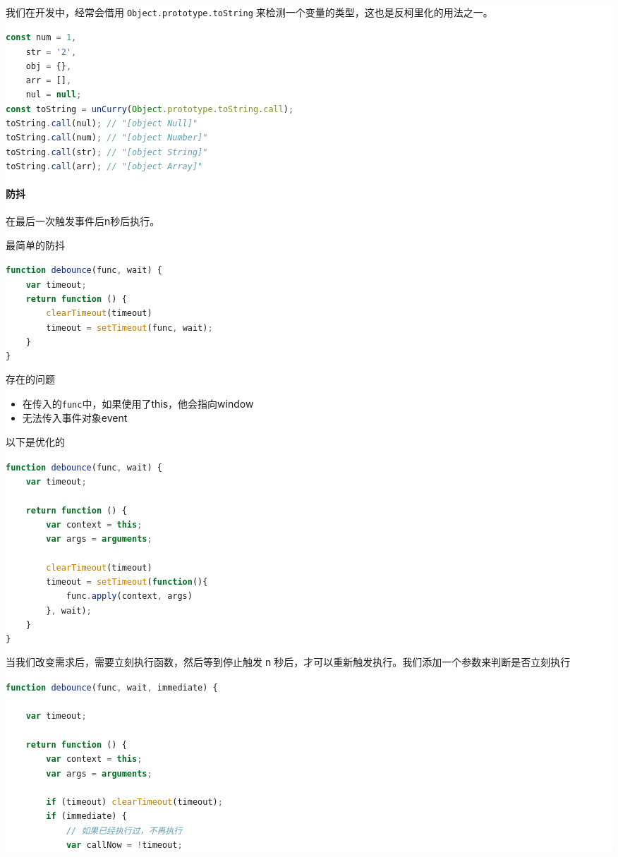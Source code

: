 我们在开发中，经常会借用 `Object.prototype.toString` 来检测一个变量的类型，这也是反柯里化的用法之一。

```javascript
const num = 1, 
    str = '2', 
    obj = {}, 
    arr = [],
    nul = null;
const toString = unCurry(Object.prototype.toString.call);
toString.call(nul); // "[object Null]"
toString.call(num); // "[object Number]"
toString.call(str); // "[object String]"
toString.call(arr); // "[object Array]"
```

#### 防抖

在最后一次触发事件后n秒后执行。

最简单的防抖

```javascript
function debounce(func, wait) {
    var timeout;
    return function () {
        clearTimeout(timeout)
        timeout = setTimeout(func, wait);
    }
}
```

存在的问题

* 在传入的`func`中，如果使用了this，他会指向window
* 无法传入事件对象event

以下是优化的

```javascript
function debounce(func, wait) {
    var timeout;

    return function () {
        var context = this;
        var args = arguments;

        clearTimeout(timeout)
        timeout = setTimeout(function(){
            func.apply(context, args)
        }, wait);
    }
}
```

当我们改变需求后，需要立刻执行函数，然后等到停止触发 n 秒后，才可以重新触发执行。我们添加一个参数来判断是否立刻执行

```javascript
function debounce(func, wait, immediate) {

    var timeout;

    return function () {
        var context = this;
        var args = arguments;

        if (timeout) clearTimeout(timeout);
        if (immediate) {
            // 如果已经执行过，不再执行
            var callNow = !timeout;
```